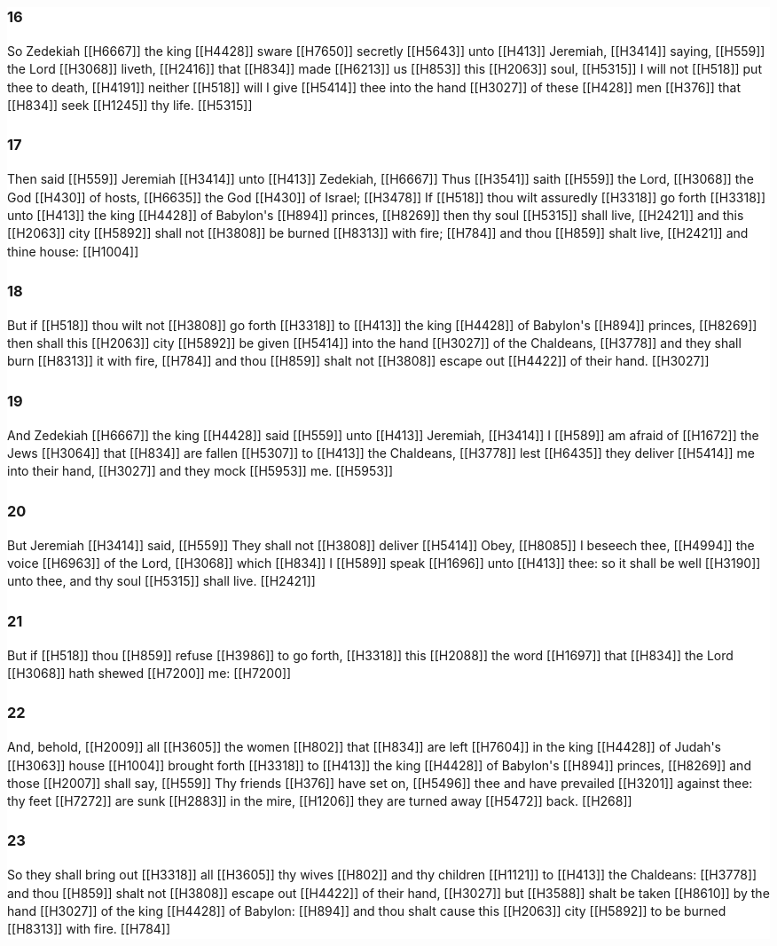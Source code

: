 ### 16
So Zedekiah [[H6667]] the king [[H4428]] sware [[H7650]] secretly [[H5643]] unto [[H413]] Jeremiah, [[H3414]] saying, [[H559]] the Lord [[H3068]] liveth, [[H2416]] that [[H834]] made [[H6213]]  us [[H853]] this [[H2063]] soul, [[H5315]] I will not [[H518]] put thee to death, [[H4191]] neither [[H518]] will I give [[H5414]] thee into the hand [[H3027]] of these [[H428]] men [[H376]] that [[H834]] seek [[H1245]] thy life. [[H5315]]

### 17
Then said [[H559]] Jeremiah [[H3414]] unto [[H413]] Zedekiah, [[H6667]] Thus [[H3541]] saith [[H559]] the Lord, [[H3068]] the God [[H430]] of hosts, [[H6635]] the God [[H430]] of Israel; [[H3478]] If [[H518]] thou wilt assuredly [[H3318]] go forth [[H3318]] unto [[H413]] the king [[H4428]] of Babylon's [[H894]] princes, [[H8269]] then thy soul [[H5315]] shall live, [[H2421]] and this [[H2063]] city [[H5892]] shall not [[H3808]] be burned [[H8313]] with fire; [[H784]] and thou [[H859]] shalt live, [[H2421]] and thine house: [[H1004]]

### 18
But if [[H518]] thou wilt not [[H3808]] go forth [[H3318]] to [[H413]] the king [[H4428]] of Babylon's [[H894]] princes, [[H8269]] then shall this [[H2063]] city [[H5892]] be given [[H5414]] into the hand [[H3027]] of the Chaldeans, [[H3778]] and they shall burn [[H8313]] it with fire, [[H784]] and thou [[H859]] shalt not [[H3808]] escape out [[H4422]] of their hand. [[H3027]]

### 19
And Zedekiah [[H6667]] the king [[H4428]] said [[H559]] unto [[H413]] Jeremiah, [[H3414]] I [[H589]] am afraid of [[H1672]] the Jews [[H3064]] that [[H834]] are fallen [[H5307]] to [[H413]] the Chaldeans, [[H3778]] lest [[H6435]] they deliver [[H5414]] me into their hand, [[H3027]] and they mock [[H5953]] me. [[H5953]]

### 20
But Jeremiah [[H3414]] said, [[H559]] They shall not [[H3808]] deliver [[H5414]] Obey, [[H8085]] I beseech thee, [[H4994]] the voice [[H6963]] of the Lord, [[H3068]] which [[H834]] I [[H589]] speak [[H1696]] unto [[H413]] thee: so it shall be well [[H3190]] unto thee, and thy soul [[H5315]] shall live. [[H2421]]

### 21
But if [[H518]] thou [[H859]] refuse [[H3986]] to go forth, [[H3318]] this [[H2088]] the word [[H1697]] that [[H834]] the Lord [[H3068]] hath shewed [[H7200]] me: [[H7200]]

### 22
And, behold, [[H2009]] all [[H3605]] the women [[H802]] that [[H834]] are left [[H7604]] in the king [[H4428]] of Judah's [[H3063]] house [[H1004]] brought forth [[H3318]] to [[H413]] the king [[H4428]] of Babylon's [[H894]] princes, [[H8269]] and those [[H2007]] shall say, [[H559]] Thy friends [[H376]] have set on, [[H5496]] thee and have prevailed [[H3201]] against thee: thy feet [[H7272]] are sunk [[H2883]] in the mire, [[H1206]] they are turned away [[H5472]] back. [[H268]]

### 23
So they shall bring out [[H3318]] all [[H3605]] thy wives [[H802]] and thy children [[H1121]] to [[H413]] the Chaldeans: [[H3778]] and thou [[H859]] shalt not [[H3808]] escape out [[H4422]] of their hand, [[H3027]] but [[H3588]] shalt be taken [[H8610]] by the hand [[H3027]] of the king [[H4428]] of Babylon: [[H894]] and thou shalt cause this [[H2063]] city [[H5892]] to be burned [[H8313]] with fire. [[H784]]
